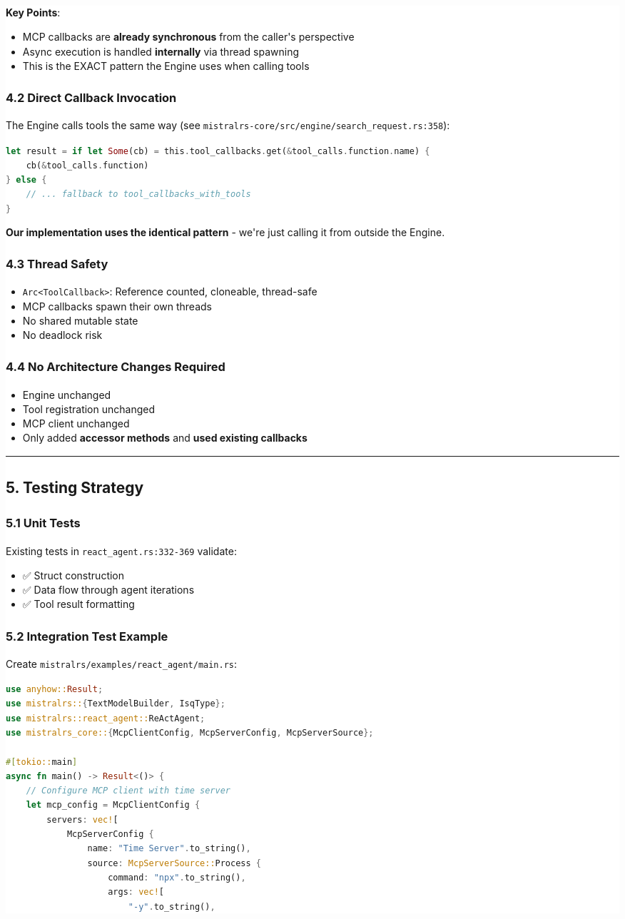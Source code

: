 **Key Points**:

- MCP callbacks are **already synchronous** from the caller's perspective
- Async execution is handled **internally** via thread spawning
- This is the EXACT pattern the Engine uses when calling tools

### 4.2 Direct Callback Invocation

The Engine calls tools the same way (see `mistralrs-core/src/engine/search_request.rs:358`):

```rust
let result = if let Some(cb) = this.tool_callbacks.get(&tool_calls.function.name) {
    cb(&tool_calls.function)
} else {
    // ... fallback to tool_callbacks_with_tools
}
```

**Our implementation uses the identical pattern** - we're just calling it from outside the Engine.

### 4.3 Thread Safety

- `Arc<ToolCallback>`: Reference counted, cloneable, thread-safe
- MCP callbacks spawn their own threads
- No shared mutable state
- No deadlock risk

### 4.4 No Architecture Changes Required

- Engine unchanged
- Tool registration unchanged
- MCP client unchanged
- Only added **accessor methods** and **used existing callbacks**

______________________________________________________________________

## 5. Testing Strategy

### 5.1 Unit Tests

Existing tests in `react_agent.rs:332-369` validate:

- ✅ Struct construction
- ✅ Data flow through agent iterations
- ✅ Tool result formatting

### 5.2 Integration Test Example

Create `mistralrs/examples/react_agent/main.rs`:

```rust
use anyhow::Result;
use mistralrs::{TextModelBuilder, IsqType};
use mistralrs::react_agent::ReActAgent;
use mistralrs_core::{McpClientConfig, McpServerConfig, McpServerSource};

#[tokio::main]
async fn main() -> Result<()> {
    // Configure MCP client with time server
    let mcp_config = McpClientConfig {
        servers: vec![
            McpServerConfig {
                name: "Time Server".to_string(),
                source: McpServerSource::Process {
                    command: "npx".to_string(),
                    args: vec![
                        "-y".to_string(),
```